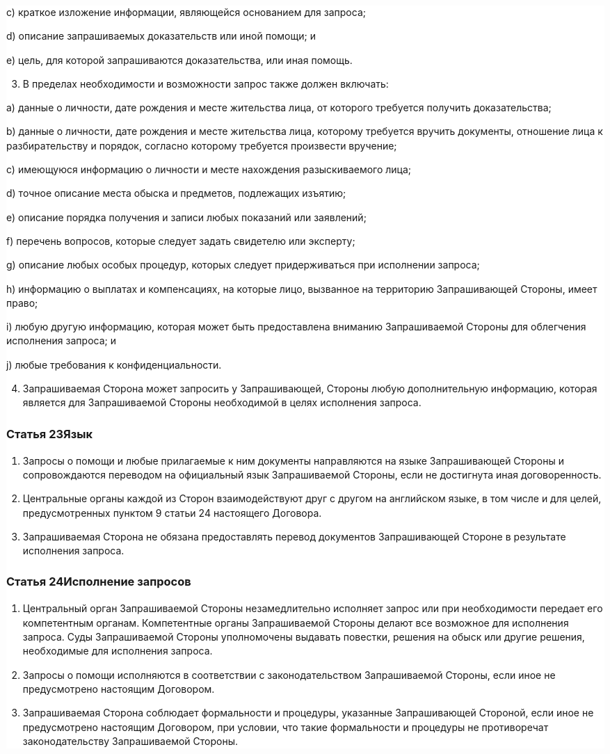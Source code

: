 c) краткое изложение информации, являющейся основанием для запроса;

d) описание запрашиваемых доказательств или иной помощи; и

e) цель, для которой запрашиваются доказательства, или иная помощь.

3. В пределах необходимости и возможности запрос также должен включать:

a) данные о личности, дате рождения и месте жительства лица, от которого требуется получить доказательства;

b) данные о личности, дате рождения и месте жительства лица, которому требуется вручить документы, отношение лица к разбирательству и порядок, согласно которому требуется произвести вручение;

c) имеющуюся информацию о личности и месте нахождения разыскиваемого лица;

d) точное описание места обыска и предметов, подлежащих изъятию;

e) описание порядка получения и записи любых показаний или заявлений;

f) перечень вопросов, которые следует задать свидетелю или эксперту;

g) описание любых особых процедур, которых следует придерживаться при исполнении запроса;

h) информацию о выплатах и компенсациях, на которые лицо, вызванное на территорию Запрашивающей Стороны, имеет право;

i) любую другую информацию, которая может быть предоставлена вниманию Запрашиваемой Стороны для облегчения исполнения запроса; и

j) любые требования к конфиденциальности.

4. Запрашиваемая Сторона может запросить у Запрашивающей, Стороны любую дополнительную информацию, которая является для Запрашиваемой Стороны необходимой в целях исполнения запроса.

### Статья 23Язык

1. Запросы о помощи и любые прилагаемые к ним документы направляются на языке Запрашивающей Стороны и сопровождаются переводом на официальный язык Запрашиваемой Стороны, если не достигнута иная договоренность.

2. Центральные органы каждой из Сторон взаимодействуют друг с другом на английском языке, в том числе и для целей, предусмотренных пунктом 9 статьи 24 настоящего Договора.

3. Запрашиваемая Сторона не обязана предоставлять перевод документов Запрашивающей Стороне в результате исполнения запроса.

### Статья 24Исполнение запросов

1. Центральный орган Запрашиваемой Стороны незамедлительно исполняет запрос или при необходимости передает его компетентным органам. Компетентные органы Запрашиваемой Стороны делают все возможное для исполнения запроса. Суды Запрашиваемой Стороны уполномочены выдавать повестки, решения на обыск или другие решения, необходимые для исполнения запроса.

2. Запросы о помощи исполняются в соответствии с законодательством Запрашиваемой Стороны, если иное не предусмотрено настоящим Договором.

3. Запрашиваемая Сторона соблюдает формальности и процедуры, указанные Запрашивающей Стороной, если иное не предусмотрено настоящим Договором, при условии, что такие формальности и процедуры не противоречат законодательству Запрашиваемой Стороны.
